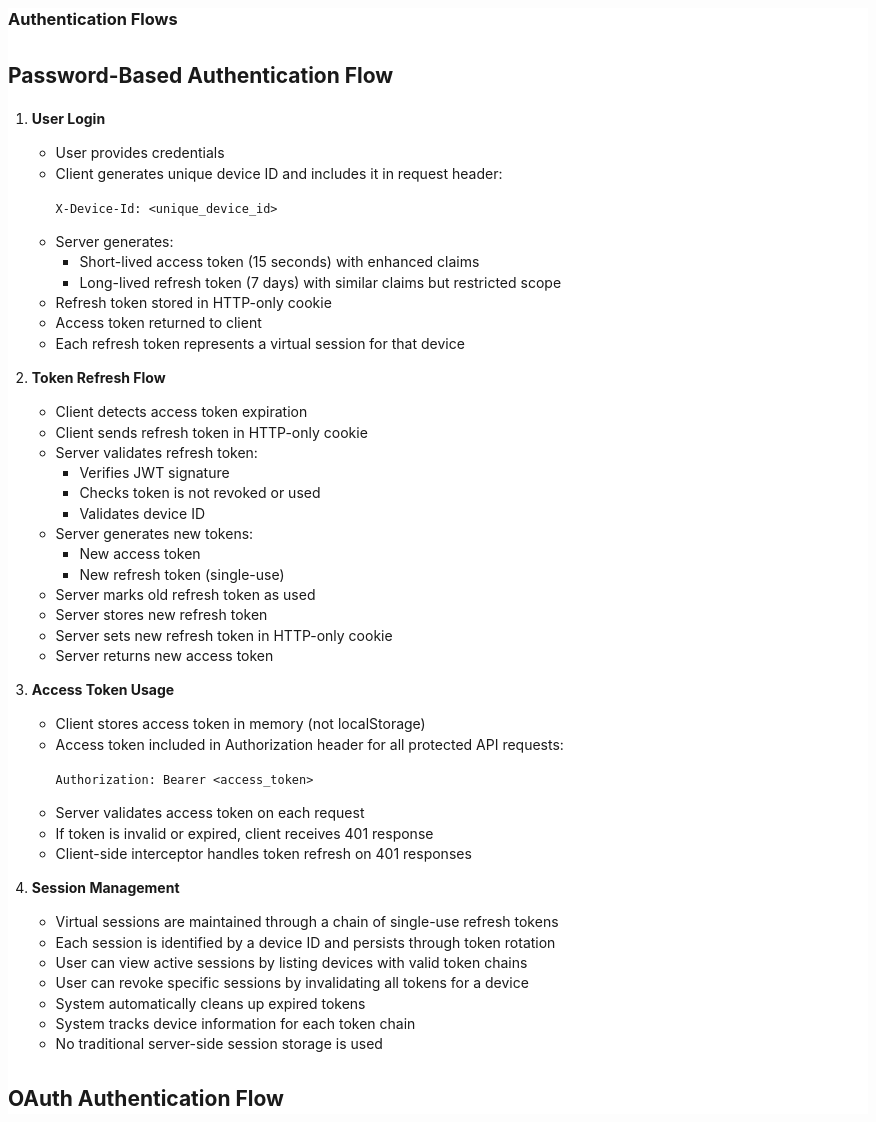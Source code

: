 ### Authentication Flows

## Password-Based Authentication Flow

1. **User Login**
   - User provides credentials
   - Client generates unique device ID and includes it in request header:
     ```
     X-Device-Id: <unique_device_id>
     ```
   - Server generates:
     - Short-lived access token (15 seconds) with enhanced claims
     - Long-lived refresh token (7 days) with similar claims but restricted scope
   - Refresh token stored in HTTP-only cookie
   - Access token returned to client
   - Each refresh token represents a virtual session for that device

2. **Token Refresh Flow**
   - Client detects access token expiration
   - Client sends refresh token in HTTP-only cookie
   - Server validates refresh token:
     - Verifies JWT signature
     - Checks token is not revoked or used
     - Validates device ID
   - Server generates new tokens:
     - New access token
     - New refresh token (single-use)
   - Server marks old refresh token as used
   - Server stores new refresh token
   - Server sets new refresh token in HTTP-only cookie
   - Server returns new access token

3. **Access Token Usage**
   - Client stores access token in memory (not localStorage)
   - Access token included in Authorization header for all protected API requests:
     ```
     Authorization: Bearer <access_token>
     ```
   - Server validates access token on each request
   - If token is invalid or expired, client receives 401 response
   - Client-side interceptor handles token refresh on 401 responses

4. **Session Management**
   - Virtual sessions are maintained through a chain of single-use refresh tokens
   - Each session is identified by a device ID and persists through token rotation
   - User can view active sessions by listing devices with valid token chains
   - User can revoke specific sessions by invalidating all tokens for a device
   - System automatically cleans up expired tokens
   - System tracks device information for each token chain
   - No traditional server-side session storage is used

## OAuth Authentication Flow
